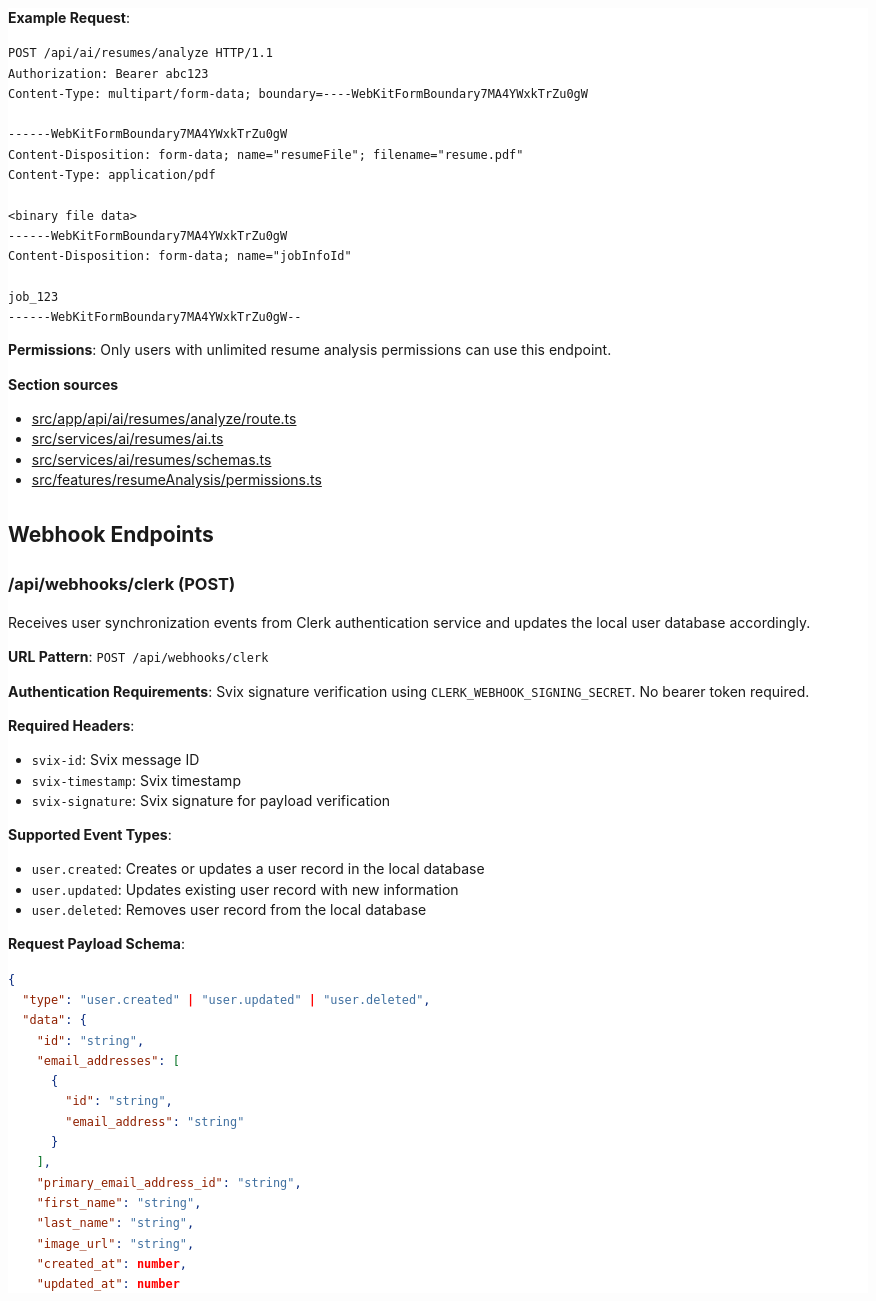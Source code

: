 **Example Request**:
```http
POST /api/ai/resumes/analyze HTTP/1.1
Authorization: Bearer abc123
Content-Type: multipart/form-data; boundary=----WebKitFormBoundary7MA4YWxkTrZu0gW

------WebKitFormBoundary7MA4YWxkTrZu0gW
Content-Disposition: form-data; name="resumeFile"; filename="resume.pdf"
Content-Type: application/pdf

<binary file data>
------WebKitFormBoundary7MA4YWxkTrZu0gW
Content-Disposition: form-data; name="jobInfoId"

job_123
------WebKitFormBoundary7MA4YWxkTrZu0gW--
```

**Permissions**: Only users with unlimited resume analysis permissions can use this endpoint.

**Section sources**
- [src/app/api/ai/resumes/analyze/route.ts](file://src/app/api/ai/resumes/analyze/route.ts#L1-L68)
- [src/services/ai/resumes/ai.ts](file://src/services/ai/resumes/ai.ts#L5-L79)
- [src/services/ai/resumes/schemas.ts](file://src/services/ai/resumes/schemas.ts#L1-L37)
- [src/features/resumeAnalysis/permissions.ts](file://src/features/resumeAnalysis/permissions.ts#L2-L4)

## Webhook Endpoints

### /api/webhooks/clerk (POST)

Receives user synchronization events from Clerk authentication service and updates the local user database accordingly.

**URL Pattern**: `POST /api/webhooks/clerk`

**Authentication Requirements**: Svix signature verification using `CLERK_WEBHOOK_SIGNING_SECRET`. No bearer token required.

**Required Headers**:
- `svix-id`: Svix message ID
- `svix-timestamp`: Svix timestamp
- `svix-signature`: Svix signature for payload verification

**Supported Event Types**:
- `user.created`: Creates or updates a user record in the local database
- `user.updated`: Updates existing user record with new information
- `user.deleted`: Removes user record from the local database

**Request Payload Schema**:
```json
{
  "type": "user.created" | "user.updated" | "user.deleted",
  "data": {
    "id": "string",
    "email_addresses": [
      {
        "id": "string",
        "email_address": "string"
      }
    ],
    "primary_email_address_id": "string",
    "first_name": "string",
    "last_name": "string",
    "image_url": "string",
    "created_at": number,
    "updated_at": number
```